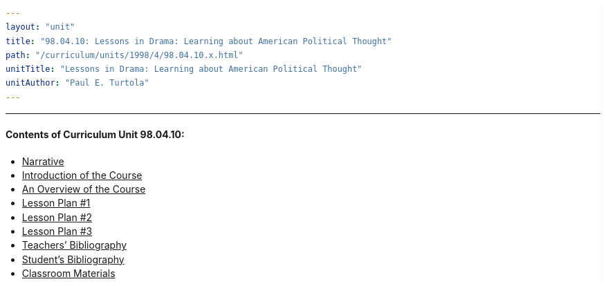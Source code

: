 ```yaml
---
layout: "unit"
title: "98.04.10: Lessons in Drama: Learning about American Political Thought"
path: "/curriculum/units/1998/4/98.04.10.x.html"
unitTitle: "Lessons in Drama: Learning about American Political Thought"
unitAuthor: "Paul E. Turtola"
---
```

<body>
 <p>
 </p>
 <hr/>
 <h4>
  Contents of Curriculum Unit 98.04.10:
 </h4>
 <ul>
  <a href="#a">
   <li>
    Narrative
   </li>
  </a>
  <a href="#b">
   <li>
    Introduction of the Course
   </li>
  </a>
  <a href="#c">
   <li>
    An Overview of the Course
   </li>
  </a>
  <a href="#d">
   <li>
    Lesson Plan #1
   </li>
  </a>
  <a href="#e">
   <li>
    Lesson Plan #2
   </li>
  </a>
  <a href="#f">
   <li>
    Lesson Plan #3
   </li>
  </a>
  <a href="#g">
   <li>
    Teachers’ Bibliography
   </li>
  </a>
  <a href="#h">
   <li>
    Student’s Bibliography
   </li>
  </a>
  <a href="#i">
   <li>
    Classroom Materials
   </li>
  </a>
 </ul>